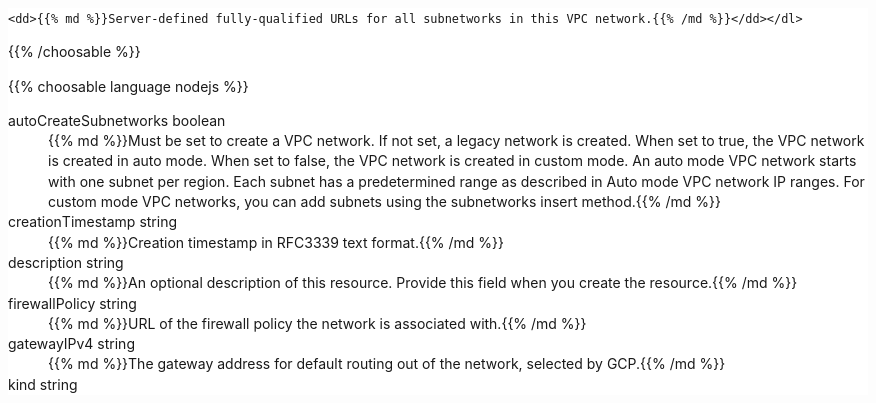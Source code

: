     <dd>{{% md %}}Server-defined fully-qualified URLs for all subnetworks in this VPC network.{{% /md %}}</dd></dl>
{{% /choosable %}}

{{% choosable language nodejs %}}
<dl class="resources-properties"><dt class="property-"
            title="">
        <span id="autocreatesubnetworks_nodejs">
<a href="#autocreatesubnetworks_nodejs" style="color: inherit; text-decoration: inherit;">auto<wbr>Create<wbr>Subnetworks</a>
</span>
        <span class="property-indicator"></span>
        <span class="property-type">boolean</span>
    </dt>
    <dd>{{% md %}}Must be set to create a VPC network. If not set, a legacy network is created. When set to true, the VPC network is created in auto mode. When set to false, the VPC network is created in custom mode. An auto mode VPC network starts with one subnet per region. Each subnet has a predetermined range as described in Auto mode VPC network IP ranges. For custom mode VPC networks, you can add subnets using the subnetworks insert method.{{% /md %}}</dd><dt class="property-"
            title="">
        <span id="creationtimestamp_nodejs">
<a href="#creationtimestamp_nodejs" style="color: inherit; text-decoration: inherit;">creation<wbr>Timestamp</a>
</span>
        <span class="property-indicator"></span>
        <span class="property-type">string</span>
    </dt>
    <dd>{{% md %}}Creation timestamp in RFC3339 text format.{{% /md %}}</dd><dt class="property-"
            title="">
        <span id="description_nodejs">
<a href="#description_nodejs" style="color: inherit; text-decoration: inherit;">description</a>
</span>
        <span class="property-indicator"></span>
        <span class="property-type">string</span>
    </dt>
    <dd>{{% md %}}An optional description of this resource. Provide this field when you create the resource.{{% /md %}}</dd><dt class="property-"
            title="">
        <span id="firewallpolicy_nodejs">
<a href="#firewallpolicy_nodejs" style="color: inherit; text-decoration: inherit;">firewall<wbr>Policy</a>
</span>
        <span class="property-indicator"></span>
        <span class="property-type">string</span>
    </dt>
    <dd>{{% md %}}URL of the firewall policy the network is associated with.{{% /md %}}</dd><dt class="property-"
            title="">
        <span id="gatewayipv4_nodejs">
<a href="#gatewayipv4_nodejs" style="color: inherit; text-decoration: inherit;">gateway<wbr>IPv4</a>
</span>
        <span class="property-indicator"></span>
        <span class="property-type">string</span>
    </dt>
    <dd>{{% md %}}The gateway address for default routing out of the network, selected by GCP.{{% /md %}}</dd><dt class="property-"
            title="">
        <span id="kind_nodejs">
<a href="#kind_nodejs" style="color: inherit; text-decoration: inherit;">kind</a>
</span>
        <span class="property-indicator"></span>
        <span class="property-type">string</span>
    </dt>